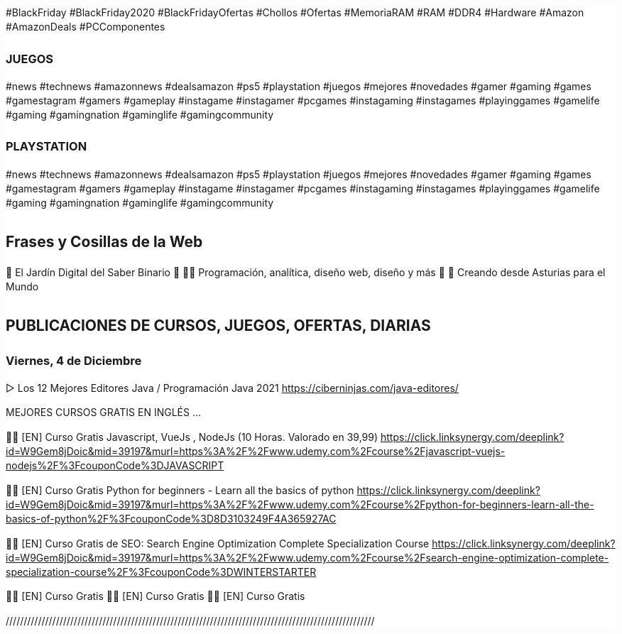 #BlackFriday #BlackFriday2020 #BlackFridayOfertas #Chollos #Ofertas #MemoriaRAM #RAM #DDR4 #Hardware #Amazon #AmazonDeals #PCComponentes

### JUEGOS

#news #technews #amazonnews #dealsamazon #ps5 #playstation #juegos #mejores #novedades #gamer #gaming #games #gamestagram #gamers #gameplay #instagame #instagamer #pcgames #instagaming #instagames #playinggames #gamelife #gaming #gamingnation #gaminglife #gamingcommunity

### PLAYSTATION

#news #technews #amazonnews #dealsamazon #ps5 #playstation #juegos #mejores #novedades #gamer #gaming #games #gamestagram #gamers #gameplay #instagame #instagamer #pcgames #instagaming #instagames #playinggames #gamelife #gaming #gamingnation #gaminglife #gamingcommunity

## Frases y Cosillas de la Web

🌱 El Jardín Digital del Saber Binario  🥷
👨‍💻 Programación, analítica, diseño web, diseño y más  🥷
📢 Creando desde Asturias para el Mundo

## PUBLICACIONES DE CURSOS, JUEGOS, OFERTAS, DIARIAS

### Viernes, 4 de Diciembre



▷ Los 12 Mejores Editores Java / Programación Java 2021
https://ciberninjas.com/java-editores/

MEJORES CURSOS GRATIS EN INGLÉS ...

👨‍🎓 [EN] Curso Gratis Javascript, VueJs , NodeJs (10 Horas. Valorado en 39,99)
https://click.linksynergy.com/deeplink?id=W9Gem8jDoic&mid=39197&murl=https%3A%2F%2Fwww.udemy.com%2Fcourse%2Fjavascript-vuejs-nodejs%2F%3FcouponCode%3DJAVASCRIPT

👨‍🎓 [EN] Curso Gratis Python for beginners - Learn all the basics of python
https://click.linksynergy.com/deeplink?id=W9Gem8jDoic&mid=39197&murl=https%3A%2F%2Fwww.udemy.com%2Fcourse%2Fpython-for-beginners-learn-all-the-basics-of-python%2F%3FcouponCode%3D8D3103249F4A365927AC


👨‍🎓 [EN] Curso Gratis de SEO: Search Engine Optimization Complete Specialization Course
https://click.linksynergy.com/deeplink?id=W9Gem8jDoic&mid=39197&murl=https%3A%2F%2Fwww.udemy.com%2Fcourse%2Fsearch-engine-optimization-complete-specialization-course%2F%3FcouponCode%3DWINTERSTARTER

👨‍🎓 [EN] Curso Gratis 
👨‍🎓 [EN] Curso Gratis 
👨‍🎓 [EN] Curso Gratis 










///////////////////////////////////////////////////////////////////////////////////////////////////////
